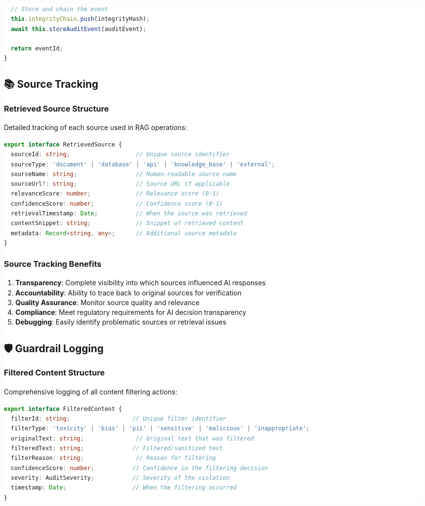 ```typescript
  // Store and chain the event
  this.integrityChain.push(integrityHash);
  await this.storeAuditEvent(auditEvent);

  return eventId;
}
```

## 📚 Source Tracking

### Retrieved Source Structure

Detailed tracking of each source used in RAG operations:

```typescript
export interface RetrievedSource {
  sourceId: string;                   // Unique source identifier
  sourceType: 'document' | 'database' | 'api' | 'knowledge_base' | 'external';
  sourceName: string;                 // Human-readable source name
  sourceUrl?: string;                 // Source URL if applicable
  relevanceScore: number;             // Relevance score (0-1)
  confidenceScore: number;            // Confidence score (0-1)
  retrievalTimestamp: Date;           // When the source was retrieved
  contentSnippet: string;             // Snippet of retrieved content
  metadata: Record<string, any>;      // Additional source metadata
}
```

### Source Tracking Benefits

1. **Transparency**: Complete visibility into which sources influenced AI responses
2. **Accountability**: Ability to trace back to original sources for verification
3. **Quality Assurance**: Monitor source quality and relevance
4. **Compliance**: Meet regulatory requirements for AI decision transparency
5. **Debugging**: Easily identify problematic sources or retrieval issues

## 🛡️ Guardrail Logging

### Filtered Content Structure

Comprehensive logging of all content filtering actions:

```typescript
export interface FilteredContent {
  filterId: string;                  // Unique filter identifier
  filterType: 'toxicity' | 'bias' | 'pii' | 'sensitive' | 'malicious' | 'inappropriate';
  originalText: string;               // Original text that was filtered
  filteredText: string;              // Filtered/sanitized text
  filterReason: string;               // Reason for filtering
  confidenceScore: number;           // Confidence in the filtering decision
  severity: AuditSeverity;           // Severity of the violation
  timestamp: Date;                   // When the filtering occurred
}
```
